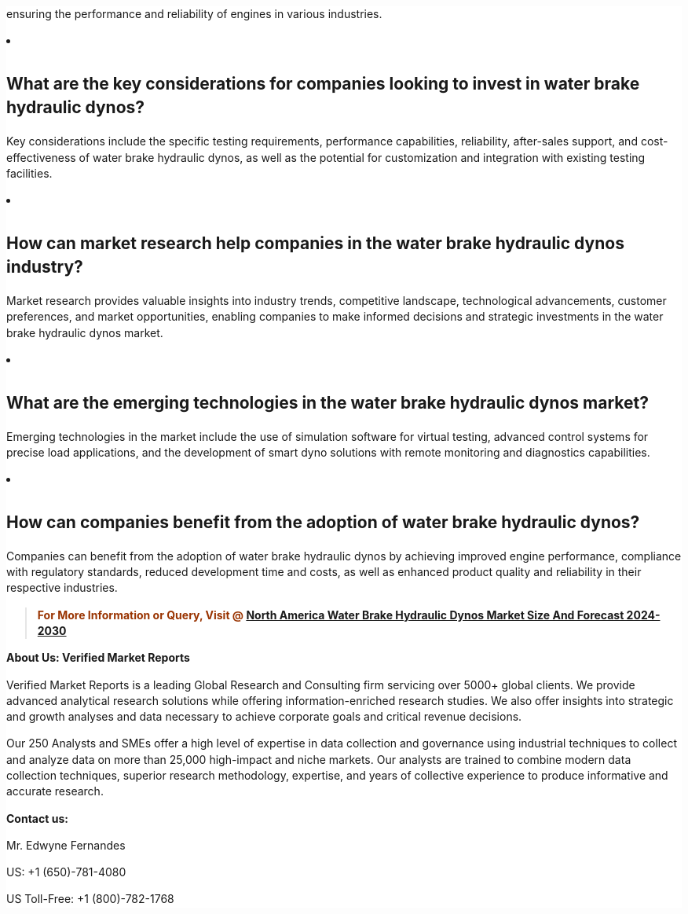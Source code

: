 ensuring the performance and reliability of engines in various industries.</p> </li> <li> <h2>What are the key considerations for companies looking to invest in water brake hydraulic dynos?</div><div></h2> <p>Key considerations include the specific testing requirements, performance capabilities, reliability, after-sales support, and cost-effectiveness of water brake hydraulic dynos, as well as the potential for customization and integration with existing testing facilities.</p> </li> <li> <h2>How can market research help companies in the water brake hydraulic dynos industry?</div><div></h2> <p>Market research provides valuable insights into industry trends, competitive landscape, technological advancements, customer preferences, and market opportunities, enabling companies to make informed decisions and strategic investments in the water brake hydraulic dynos market.</p> </li> <li> <h2>What are the emerging technologies in the water brake hydraulic dynos market?</div><div></h2> <p>Emerging technologies in the market include the use of simulation software for virtual testing, advanced control systems for precise load applications, and the development of smart dyno solutions with remote monitoring and diagnostics capabilities.</p> </li> <li> <h2>How can companies benefit from the adoption of water brake hydraulic dynos?</div><div></h2> <p>Companies can benefit from the adoption of water brake hydraulic dynos by achieving improved engine performance, compliance with regulatory standards, reduced development time and costs, as well as enhanced product quality and reliability in their respective industries.</p> </li></ol></body></html></p><blockquote><p><span style="color: #993300;"><strong>For More Information or Query, Visit @ <a href="https://www.verifiedmarketreports.com/product/water-brake-hydraulic-dynos-market/">North America Water Brake Hydraulic Dynos Market Size And Forecast 2024-2030</a></strong></span></p></blockquote><p><strong>About Us: Verified Market Reports</strong></p><p>Verified Market Reports is a leading Global Research and Consulting firm servicing over 5000+ global clients. We provide advanced analytical research solutions while offering information-enriched research studies. We also offer insights into strategic and growth analyses and data necessary to achieve corporate goals and critical revenue decisions.</p><p>Our 250 Analysts and SMEs offer a high level of expertise in data collection and governance using industrial techniques to collect and analyze data on more than 25,000 high-impact and niche markets. Our analysts are trained to combine modern data collection techniques, superior research methodology, expertise, and years of collective experience to produce informative and accurate research.</p><p><strong>Contact us:</strong></p><p>Mr. Edwyne Fernandes</p><p>US: +1 (650)-781-4080</p><p>US Toll-Free: +1 (800)-782-1768</p>
